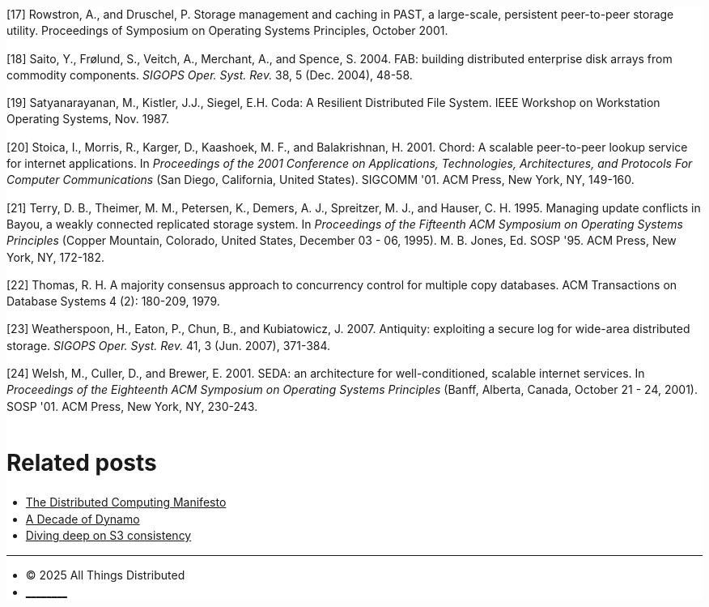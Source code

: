 [17] Rowstron, A., and Druschel, P. Storage management and caching in PAST, a large-scale, persistent peer-to-peer storage utility. Proceedings of Symposium on Operating Systems Principles, October 2001.

[18] Saito, Y., Frølund, S., Veitch, A., Merchant, A., and Spence, S. 2004. FAB: building distributed enterprise disk arrays from commodity components. _SIGOPS Oper. Syst. Rev._ 38, 5 (Dec. 2004), 48-58.

[19] Satyanarayanan, M., Kistler, J.J., Siegel, E.H. Coda: A Resilient Distributed File System. IEEE Workshop on Workstation Operating Systems, Nov. 1987.

[20] Stoica, I., Morris, R., Karger, D., Kaashoek, M. F., and Balakrishnan, H. 2001. Chord: A scalable peer-to-peer lookup service for internet applications. In _Proceedings of the 2001 Conference on Applications, Technologies, Architectures, and Protocols For Computer Communications_ (San Diego, California, United States). SIGCOMM '01. ACM Press, New York, NY, 149-160.

[21] Terry, D. B., Theimer, M. M., Petersen, K., Demers, A. J., Spreitzer, M. J., and Hauser, C. H. 1995. Managing update conflicts in Bayou, a weakly connected replicated storage system. In _Proceedings of the Fifteenth ACM Symposium on Operating Systems Principles_ (Copper Mountain, Colorado, United States, December 03 - 06, 1995). M. B. Jones, Ed. SOSP '95. ACM Press, New York, NY, 172-182.

[22] Thomas, R. H. A majority consensus approach to concurrency control for multiple copy databases. ACM Transactions on Database Systems 4 (2): 180-209, 1979.

[23] Weatherspoon, H., Eaton, P., Chun, B., and Kubiatowicz, J. 2007. Antiquity: exploiting a secure log for wide-area distributed storage. _SIGOPS Oper. Syst. Rev._ 41, 3 (Jun. 2007), 371-384.

[24] Welsh, M., Culler, D., and Brewer, E. 2001. SEDA: an architecture for well-conditioned, scalable internet services. In _Proceedings of the Eighteenth ACM Symposium on Operating Systems Principles_ (Banff, Alberta, Canada, October 21 - 24, 2001). SOSP '01. ACM Press, New York, NY, 230-243.

# **Related posts**

  * [The Distributed Computing Manifesto](/2022/11/amazon-1998-distributed-computing-manifesto.html?utm_campaign=related+posts&utm_source=dyanmo)
  * [A Decade of Dynamo](/2017/10/a-decade-of-dynamo.html?utm_campaign=related+posts&utm_source=dyanmo)
  * [Diving deep on S3 consistency](/2021/04/s3-strong-consistency.html?utm_campaign=related+posts&utm_source=dyanmo)



* * *

  * © 2025 All Things Distributed
  * [ __](https://twitter.com/werner)[__](https://www.youtube.com/playlist?list=PLhr1KZpdzukdIpgzSSCkNsnRAwDz6Xx5B)[__](https://instagram.com/djwerner)[__](https://www.allthingsdistributed.com/atom.xml)


